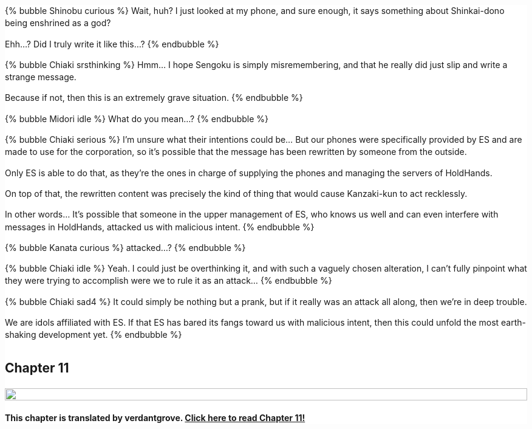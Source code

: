 {% bubble Shinobu curious %}
Wait, huh? I just looked at my phone, and sure enough, it says something about Shinkai-dono being enshrined as a god?

Ehh…? Did I truly write it like this…?
{% endbubble %}

{% bubble Chiaki srsthinking %}
Hmm… I hope Sengoku is simply misremembering, and that he really did just slip and write a strange message.

Because if not, then this is an extremely grave situation.
{% endbubble %}

{% bubble Midori idle %}
What do you mean…?
{% endbubble %}

{% bubble Chiaki serious %}
I’m unsure what their intentions could be… But our phones were specifically provided by ES and are made to use for the corporation, so it’s possible that the message has been rewritten by someone from the outside.

Only ES is able to do that, as they’re the ones in charge of supplying the phones and managing the servers of HoldHands.

On top of that, the rewritten content was precisely the kind of thing that would cause Kanzaki-kun to act recklessly.

In other words… It’s possible that someone in the upper management of ES, who knows us well and can even interfere with messages in HoldHands, attacked us with malicious intent.
{% endbubble %}

{% bubble Kanata curious %}
attacked…?
{% endbubble %}

{% bubble Chiaki idle %}
Yeah. I could just be overthinking it, and with such a vaguely chosen alteration, I can’t fully pinpoint what they were trying to accomplish were we to rule it as an attack…
{% endbubble %}

{% bubble Chiaki sad4 %}
It could simply be nothing but a prank, but if it really was an attack all along, then we’re in deep trouble.

We are idols affiliated with ES. If that ES has bared its fangs toward us with malicious intent, then this could unfold the most earth-shaking development yet.
{% endbubble %}

## Chapter 11

<a href="https://verdantgrove.dreamwidth.org/17542.html" target="_blank"><img src="/img/es/eventstory/submarine/chgatekeeper.jpg" style="width:100%;height:100%;"></a>

**This chapter is translated by verdantgrove. <a href="https://verdantgrove.dreamwidth.org/17542.html" target="_blank">Click here to read Chapter 11!</a>**
